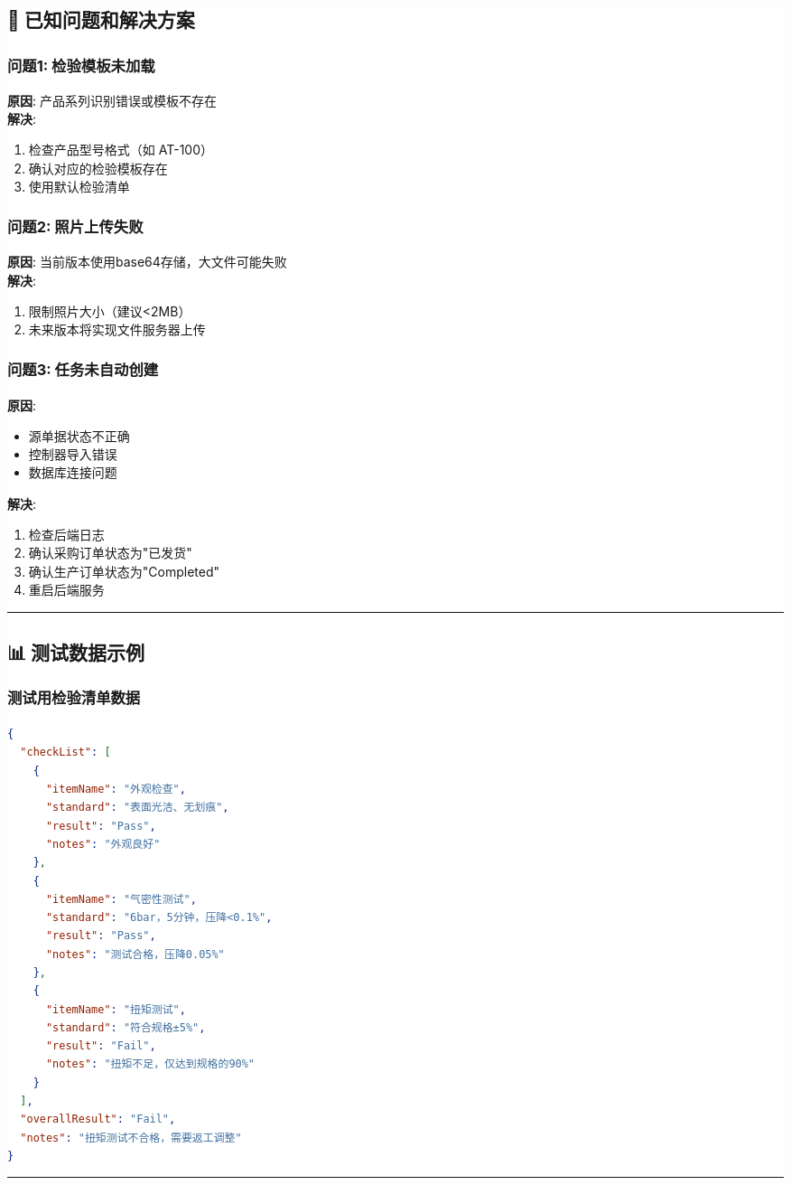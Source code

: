 
## 🐛 已知问题和解决方案

### 问题1: 检验模板未加载
**原因**: 产品系列识别错误或模板不存在  
**解决**: 
1. 检查产品型号格式（如 AT-100）
2. 确认对应的检验模板存在
3. 使用默认检验清单

### 问题2: 照片上传失败
**原因**: 当前版本使用base64存储，大文件可能失败  
**解决**: 
1. 限制照片大小（建议<2MB）
2. 未来版本将实现文件服务器上传

### 问题3: 任务未自动创建
**原因**: 
- 源单据状态不正确
- 控制器导入错误
- 数据库连接问题

**解决**:
1. 检查后端日志
2. 确认采购订单状态为"已发货"
3. 确认生产订单状态为"Completed"
4. 重启后端服务

---

## 📊 测试数据示例

### 测试用检验清单数据
```json
{
  "checkList": [
    {
      "itemName": "外观检查",
      "standard": "表面光洁、无划痕",
      "result": "Pass",
      "notes": "外观良好"
    },
    {
      "itemName": "气密性测试",
      "standard": "6bar，5分钟，压降<0.1%",
      "result": "Pass",
      "notes": "测试合格，压降0.05%"
    },
    {
      "itemName": "扭矩测试",
      "standard": "符合规格±5%",
      "result": "Fail",
      "notes": "扭矩不足，仅达到规格的90%"
    }
  ],
  "overallResult": "Fail",
  "notes": "扭矩测试不合格，需要返工调整"
}
```

---